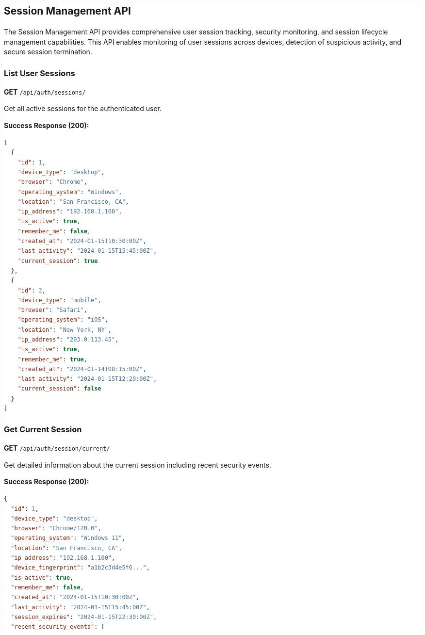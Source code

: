 ## Session Management API

The Session Management API provides comprehensive user session tracking, security monitoring, and session lifecycle management capabilities. This API enables monitoring of user sessions across devices, detection of suspicious activity, and secure session termination.

### List User Sessions

**GET** `/api/auth/sessions/`

Get all active sessions for the authenticated user.

**Success Response (200):**
```json
[
  {
    "id": 1,
    "device_type": "desktop",
    "browser": "Chrome",
    "operating_system": "Windows",
    "location": "San Francisco, CA",
    "ip_address": "192.168.1.100",
    "is_active": true,
    "remember_me": false,
    "created_at": "2024-01-15T10:30:00Z",
    "last_activity": "2024-01-15T15:45:00Z",
    "current_session": true
  },
  {
    "id": 2,
    "device_type": "mobile",
    "browser": "Safari",
    "operating_system": "iOS",
    "location": "New York, NY",
    "ip_address": "203.0.113.45",
    "is_active": true,
    "remember_me": true,
    "created_at": "2024-01-14T08:15:00Z",
    "last_activity": "2024-01-15T12:20:00Z",
    "current_session": false
  }
]
```

### Get Current Session

**GET** `/api/auth/session/current/`

Get detailed information about the current session including recent security events.

**Success Response (200):**
```json
{
  "id": 1,
  "device_type": "desktop",
  "browser": "Chrome/120.0",
  "operating_system": "Windows 11",
  "location": "San Francisco, CA",
  "ip_address": "192.168.1.100",
  "device_fingerprint": "a1b2c3d4e5f6...",
  "is_active": true,
  "remember_me": false,
  "created_at": "2024-01-15T10:30:00Z",
  "last_activity": "2024-01-15T15:45:00Z",
  "session_expires": "2024-01-15T22:30:00Z",
  "recent_security_events": [
```